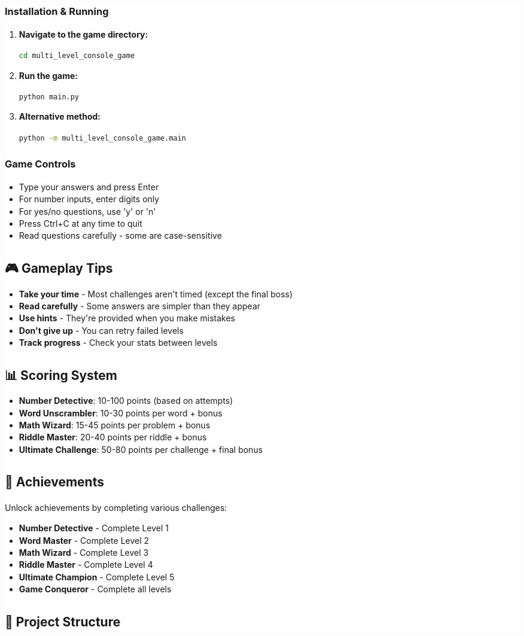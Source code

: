 ### Installation & Running

1. **Navigate to the game directory:**
   ```bash
   cd multi_level_console_game
   ```

2. **Run the game:**
   ```bash
   python main.py
   ```

3. **Alternative method:**
   ```bash
   python -m multi_level_console_game.main
   ```

### Game Controls
- Type your answers and press Enter
- For number inputs, enter digits only
- For yes/no questions, use 'y' or 'n'
- Press Ctrl+C at any time to quit
- Read questions carefully - some are case-sensitive

## 🎮 Gameplay Tips

- **Take your time** - Most challenges aren't timed (except the final boss)
- **Read carefully** - Some answers are simpler than they appear
- **Use hints** - They're provided when you make mistakes
- **Don't give up** - You can retry failed levels
- **Track progress** - Check your stats between levels

## 📊 Scoring System

- **Number Detective**: 10-100 points (based on attempts)
- **Word Unscrambler**: 10-30 points per word + bonus
- **Math Wizard**: 15-45 points per problem + bonus
- **Riddle Master**: 20-40 points per riddle + bonus
- **Ultimate Challenge**: 50-80 points per challenge + final bonus

## 🏅 Achievements

Unlock achievements by completing various challenges:
- **Number Detective** - Complete Level 1
- **Word Master** - Complete Level 2
- **Math Wizard** - Complete Level 3
- **Riddle Master** - Complete Level 4
- **Ultimate Champion** - Complete Level 5
- **Game Conqueror** - Complete all levels

## 📁 Project Structure
